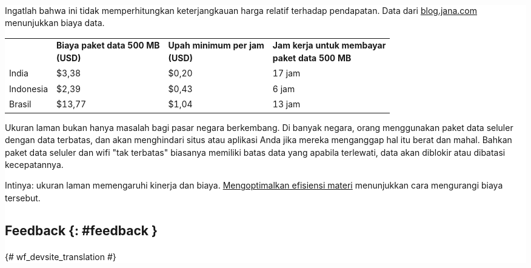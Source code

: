 Ingatlah bahwa ini tidak memperhitungkan keterjangkauan harga relatif terhadap pendapatan. Data dari [blog.jana.com](https://blog.jana.com/2015/05/21/the-data-trap-affordable-smartphones-expensive-data/) menunjukkan biaya data.

<table>
  <tr>
    <td></td>
    <td><strong>Biaya paket data 500 MB<br>(USD)</strong></td>
    <td><strong>Upah minimum per jam<br>(USD)</strong></td>
    <td><strong>Jam kerja untuk membayar<br>paket data 500 MB</strong></td>
  </tr>
  <tr>
    <td>India</td>
    <td>$3,38</td>
    <td>$0,20</td>
    <td>17 jam</td>
  </tr>
  <tr>
    <td>Indonesia</td>
    <td>$2,39</td>
    <td>$0,43</td>
    <td>6 jam</td>
  </tr>
  <tr>
    <td>Brasil</td>
    <td>$13,77</td>
    <td>$1,04</td>
    <td>13 jam</td>
  </tr>
</table>

Ukuran laman bukan hanya masalah bagi pasar negara berkembang. Di banyak negara, orang menggunakan paket data seluler dengan data terbatas, dan akan menghindari situs atau aplikasi Anda jika mereka menganggap hal itu berat dan mahal. Bahkan paket data seluler dan wifi "tak terbatas" biasanya memiliki batas data yang apabila terlewati, data akan diblokir atau dibatasi kecepatannya.

Intinya: ukuran laman memengaruhi kinerja dan biaya. [Mengoptimalkan efisiensi materi](/web/fundamentals/performance/optimizing-content-efficiency/) menunjukkan cara mengurangi biaya tersebut.

## Feedback {: #feedback }

{# wf_devsite_translation #}